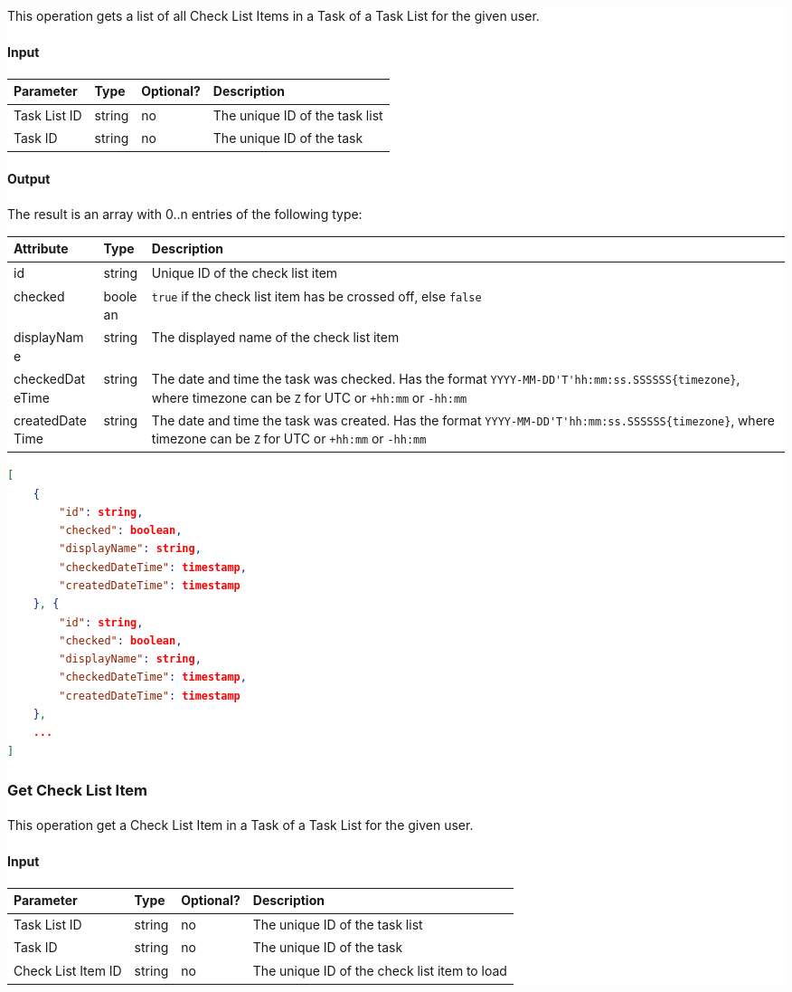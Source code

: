 This operation gets a list of all Check List Items in a Task of a Task List for the given user.

#### Input

| Parameter | Type | Optional? | Description
|:---|:---|:---|:---|
| Task List ID | string | no | The unique ID of the task list |
| Task ID | string | no | The unique ID of the task |

#### Output

The result is an array with 0..n entries of the following type:

| Attribute | Type | Description |
|:----|:----|:----|
| id | string | Unique ID of the check list item | 
| checked | boolean | `true` if the check list item has be crossed off, else `false` |
| displayName | string | The displayed name of the check list item |
| checkedDateTime | string | The date and time the task was checked. Has the format `YYYY-MM-DD'T'hh:mm:ss.SSSSSS{timezone}`, where timezone can be `Z` for UTC or `+hh:mm` or `-hh:mm` |
| createdDateTime | string | The date and time the task was created. Has the format `YYYY-MM-DD'T'hh:mm:ss.SSSSSS{timezone}`, where timezone can be `Z` for UTC or `+hh:mm` or `-hh:mm` |

```json
[
    {
        "id": string,
        "checked": boolean,
        "displayName": string,
        "checkedDateTime": timestamp,
        "createdDateTime": timestamp
    }, {
        "id": string,
        "checked": boolean,
        "displayName": string,
        "checkedDateTime": timestamp,
        "createdDateTime": timestamp
    }, 
    ...
]
```

### <a id="op_get_check_list_item"></a> Get Check List Item

This operation get a Check List Item in a Task of a Task List for the given user.

#### Input

| Parameter | Type | Optional? | Description
|:---|:---|:---|:---|
| Task List ID | string | no | The unique ID of the task list |
| Task ID | string | no | The unique ID of the task |
| Check List Item ID | string | no | The unique ID of the check list item to load |
